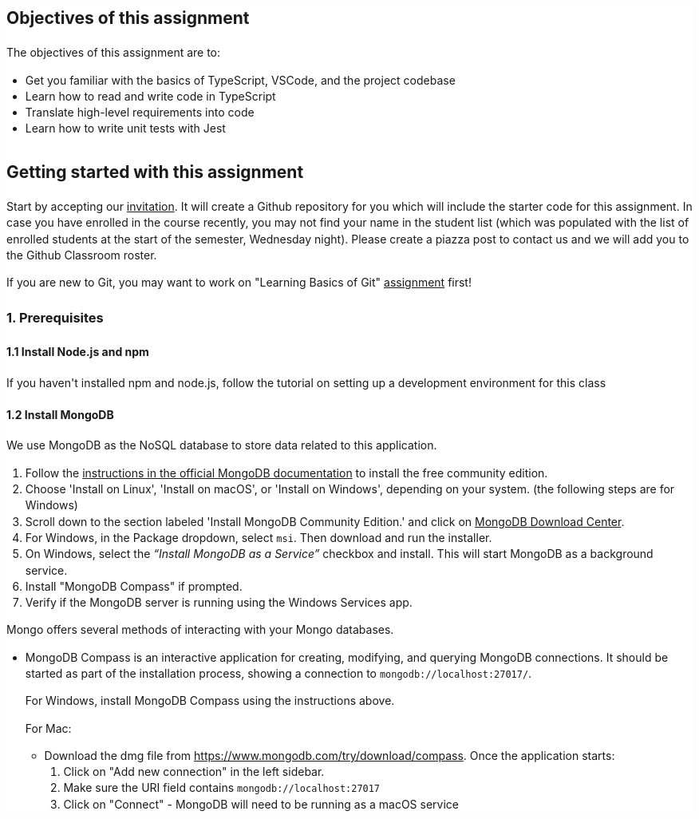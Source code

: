 ## Objectives of this assignment

The objectives of this assignment are to:

- Get you familiar with the basics of TypeScript, VSCode, and the project codebase
- Learn how to read and write code in TypeScript
- Translate high-level requirements into code
- Learn how to write unit tests with Jest

## Getting started with this assignment

Start by accepting our [invitation](https://classroom.github.com/a/VQb9V2XG). It will create a Github repository for you which will include the starter code for this assignment. In case you have enrolled in the course recently, you may not find your name in the student list (which was populated with the list of enrolled students at the start of the semester, Wednesday night). Please create a piazza post to contact us and we will add you to the Github Classroom roster.

If you are new to Git, you may want to work on "Learning Basics of Git" [assignment](https://classroom.github.com/a/QkL5qQ90) first!

### 1. Prerequisites

#### 1.1 Install Node.js and npm

If you haven't installed npm and node.js, follow the tutorial on setting up a development environment for this class

#### 1.2 Install MongoDB

We use MongoDB as the NoSQL database to store data related to this application.

1. Follow the [instructions in the official MongoDB documentation](https://www.mongodb.com/docs/manual/administration/install-community/) to install the free community edition.
2. Choose 'Install on Linux', 'Install on macOS', or 'Install on Windows', depending on your system. (the following steps are for Windows)
3. Scroll down to the section labeled 'Install MongoDB Community Edition.' and click on [MongoDB Download Center](https://www.mongodb.com/try/download/community?tck=docs_server).
4. For Windows, in the Package dropdown, select `msi`. Then download and run the installer.
5. On Windows, select the _“Install MongoDB as a Service”_ checkbox and install. This will start MongoDB as a background service.
6. Install "MongoDB Compass" if prompted.
7. Verify if the MongoDB server is running using the Windows Services app.

Mongo offers several methods of interacting with your Mongo databases.

- MongoDB Compass is an interactive application for creating, modifying, and querying MongoDB connections. It should be started as part of the installation process, showing a connection to `mongodb://localhost:27017/`.

  For Windows, install MongoDB Compass using the instructions above.

  For Mac:

  - Download the dmg file from https://www.mongodb.com/try/download/compass. Once the application starts:
    1.  Click on "Add new connection" in the left sidebar.
    2.  Make sure the URI field contains `mongodb://localhost:27017`
    3.  Click on "Connect" - MongoDB will need to be running as a macOS service
